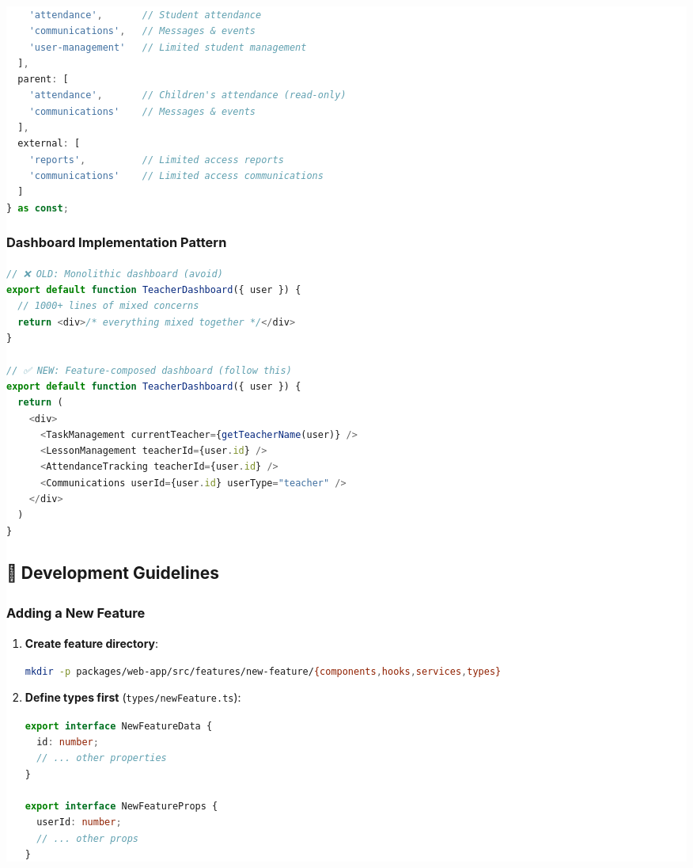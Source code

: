 ```typescript
    'attendance',       // Student attendance
    'communications',   // Messages & events
    'user-management'   // Limited student management
  ],
  parent: [
    'attendance',       // Children's attendance (read-only)
    'communications'    // Messages & events
  ],
  external: [
    'reports',          // Limited access reports
    'communications'    // Limited access communications
  ]
} as const;
```

### Dashboard Implementation Pattern
```typescript
// ❌ OLD: Monolithic dashboard (avoid)
export default function TeacherDashboard({ user }) {
  // 1000+ lines of mixed concerns
  return <div>/* everything mixed together */</div>
}

// ✅ NEW: Feature-composed dashboard (follow this)
export default function TeacherDashboard({ user }) {
  return (
    <div>
      <TaskManagement currentTeacher={getTeacherName(user)} />
      <LessonManagement teacherId={user.id} />
      <AttendanceTracking teacherId={user.id} />
      <Communications userId={user.id} userType="teacher" />
    </div>
  )
}
```

## 🔧 Development Guidelines

### Adding a New Feature

1. **Create feature directory**:
   ```bash
   mkdir -p packages/web-app/src/features/new-feature/{components,hooks,services,types}
   ```

2. **Define types first** (`types/newFeature.ts`):
   ```typescript
   export interface NewFeatureData {
     id: number;
     // ... other properties
   }
   
   export interface NewFeatureProps {
     userId: number;
     // ... other props
   }
   ```
